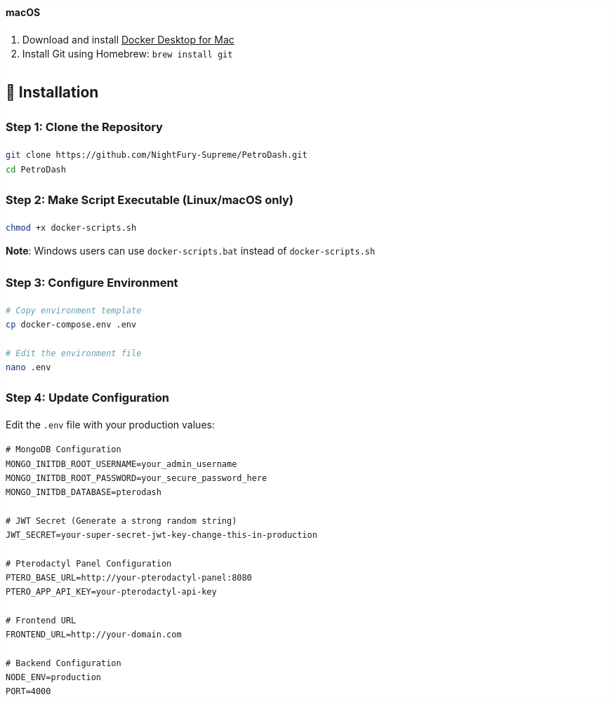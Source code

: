 #### macOS
1. Download and install [Docker Desktop for Mac](https://www.docker.com/products/docker-desktop/)
2. Install Git using Homebrew: `brew install git`

## 🚀 Installation

### Step 1: Clone the Repository
```bash
git clone https://github.com/NightFury-Supreme/PetroDash.git
cd PetroDash
```

### Step 2: Make Script Executable (Linux/macOS only)
```bash
chmod +x docker-scripts.sh
```

**Note**: Windows users can use `docker-scripts.bat` instead of `docker-scripts.sh`

### Step 3: Configure Environment
```bash
# Copy environment template
cp docker-compose.env .env

# Edit the environment file
nano .env
```

### Step 4: Update Configuration
Edit the `.env` file with your production values:

```env
# MongoDB Configuration
MONGO_INITDB_ROOT_USERNAME=your_admin_username
MONGO_INITDB_ROOT_PASSWORD=your_secure_password_here
MONGO_INITDB_DATABASE=pterodash

# JWT Secret (Generate a strong random string)
JWT_SECRET=your-super-secret-jwt-key-change-this-in-production

# Pterodactyl Panel Configuration
PTERO_BASE_URL=http://your-pterodactyl-panel:8080
PTERO_APP_API_KEY=your-pterodactyl-api-key

# Frontend URL
FRONTEND_URL=http://your-domain.com

# Backend Configuration
NODE_ENV=production
PORT=4000
```
